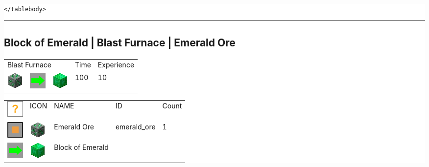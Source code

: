 	</tablebody>
</table>

---




## Block of Emerald | Blast Furnace | Emerald Ore

<table>
	<tablebody>
		<tr>
			<td colspan="3">Blast Furnace</td>
			<td>Time</td>
			<td>Experience</td>
		</tr>
		<tr>
			<td><img src="../../../mc_icon/buildingBlocks/ore/emerald_ore.png"></td>
			<td><img src="../../../mc_icon/recipes/arrow.png"></td>
			<td><img src="../../../mc_icon/buildingBlocks/emerald_block.png"></td>
			<td>100</td>
			<td>10</td>
		</tr>
	</tablebody>
</table>
<table>
	<tablebody>
		<tr>
			<td><img src="../../../mc_icon/recipes/tile.png"></td>
			<td>ICON</td>
			<td>NAME</td>
			<td>ID</td>
			<td>Count</td>
		</tr>
		<tr>
			<td><img src="../../../mc_icon/recipes/single.png"></td>
			<td><img src="../../../mc_icon/buildingBlocks/ore/emerald_ore.png"></td>
			<td>Emerald Ore</td>
			<td>emerald_ore</td>
			<td>1</td>
		</tr>
		<tr>
			<td><img src="../../../mc_icon/recipes/arrow.png"></td>
			<td><img src="../../../mc_icon/buildingBlocks/emerald_block.png"></td>
			<td>Block of Emerald</td>